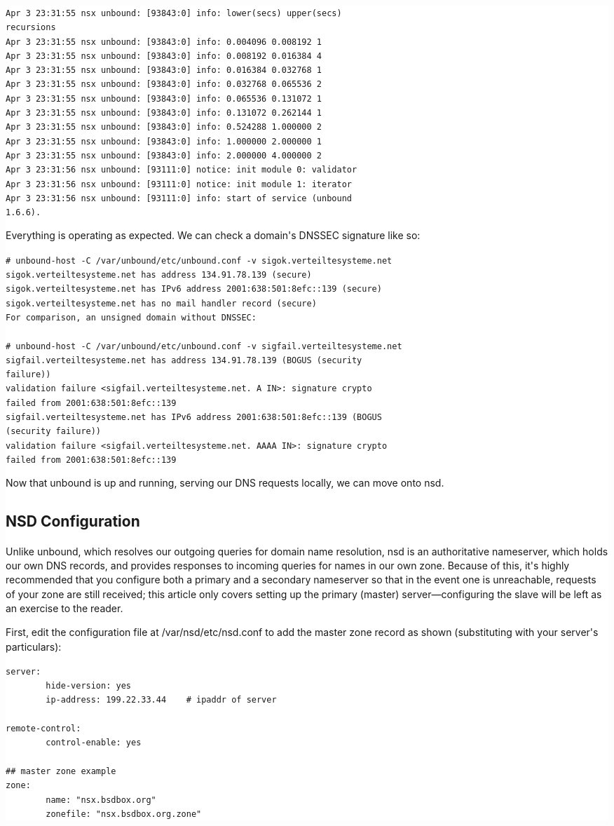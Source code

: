 ~~~
Apr 3 23:31:55 nsx unbound: [93843:0] info: lower(secs) upper(secs)
recursions
Apr 3 23:31:55 nsx unbound: [93843:0] info: 0.004096 0.008192 1
Apr 3 23:31:55 nsx unbound: [93843:0] info: 0.008192 0.016384 4
Apr 3 23:31:55 nsx unbound: [93843:0] info: 0.016384 0.032768 1
Apr 3 23:31:55 nsx unbound: [93843:0] info: 0.032768 0.065536 2
Apr 3 23:31:55 nsx unbound: [93843:0] info: 0.065536 0.131072 1
Apr 3 23:31:55 nsx unbound: [93843:0] info: 0.131072 0.262144 1
Apr 3 23:31:55 nsx unbound: [93843:0] info: 0.524288 1.000000 2
Apr 3 23:31:55 nsx unbound: [93843:0] info: 1.000000 2.000000 1
Apr 3 23:31:55 nsx unbound: [93843:0] info: 2.000000 4.000000 2
Apr 3 23:31:56 nsx unbound: [93111:0] notice: init module 0: validator
Apr 3 23:31:56 nsx unbound: [93111:0] notice: init module 1: iterator
Apr 3 23:31:56 nsx unbound: [93111:0] info: start of service (unbound
1.6.6).
~~~

Everything is operating as expected. We can check a domain's DNSSEC signature like so:

~~~
# unbound-host -C /var/unbound/etc/unbound.conf -v sigok.verteiltesysteme.net
sigok.verteiltesysteme.net has address 134.91.78.139 (secure)
sigok.verteiltesysteme.net has IPv6 address 2001:638:501:8efc::139 (secure)
sigok.verteiltesysteme.net has no mail handler record (secure)
For comparison, an unsigned domain without DNSSEC:

# unbound-host -C /var/unbound/etc/unbound.conf -v sigfail.verteiltesysteme.net
sigfail.verteiltesysteme.net has address 134.91.78.139 (BOGUS (security
failure))
validation failure <sigfail.verteiltesysteme.net. A IN>: signature crypto
failed from 2001:638:501:8efc::139
sigfail.verteiltesysteme.net has IPv6 address 2001:638:501:8efc::139 (BOGUS
(security failure))
validation failure <sigfail.verteiltesysteme.net. AAAA IN>: signature crypto
failed from 2001:638:501:8efc::139
~~~

Now that unbound is up and running, serving our DNS requests locally, we can move onto nsd.

## NSD Configuration

Unlike unbound, which resolves our outgoing queries for domain name resolution, nsd is an authoritative nameserver, which holds our own DNS records, and provides responses to incoming queries for names in our own zone. Because of this, it's highly recommended that you configure both a primary and a secondary nameserver so that in the event one is unreachable, requests of your zone are still received; this article only covers setting up the primary (master) server—configuring the slave will be left as an exercise to the reader.

First, edit the configuration file at /var/nsd/etc/nsd.conf to add the master zone record as shown (substituting with your server's particulars):

~~~
server:
        hide-version: yes
        ip-address: 199.22.33.44    # ipaddr of server

remote-control:
        control-enable: yes

## master zone example
zone:
        name: "nsx.bsdbox.org"
        zonefile: "nsx.bsdbox.org.zone"
~~~
